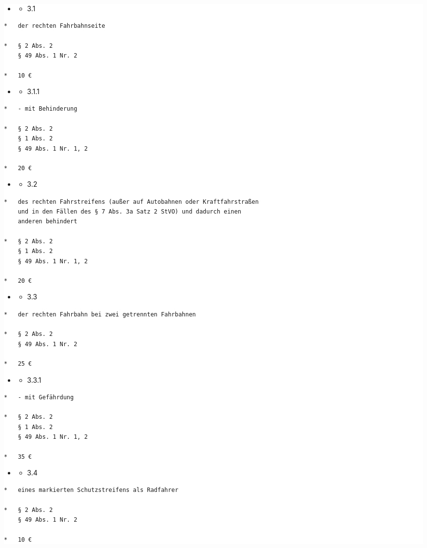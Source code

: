 *    *   3.1

    *   der rechten Fahrbahnseite

    *   § 2 Abs. 2
        § 49 Abs. 1 Nr. 2

    *   10 €


*    *   3.1.1

    *   - mit Behinderung

    *   § 2 Abs. 2
        § 1 Abs. 2
        § 49 Abs. 1 Nr. 1, 2

    *   20 €


*    *   3.2

    *   des rechten Fahrstreifens (außer auf Autobahnen oder Kraftfahrstraßen
        und in den Fällen des § 7 Abs. 3a Satz 2 StVO) und dadurch einen
        anderen behindert

    *   § 2 Abs. 2
        § 1 Abs. 2
        § 49 Abs. 1 Nr. 1, 2

    *   20 €


*    *   3.3

    *   der rechten Fahrbahn bei zwei getrennten Fahrbahnen

    *   § 2 Abs. 2
        § 49 Abs. 1 Nr. 2

    *   25 €


*    *   3.3.1

    *   - mit Gefährdung

    *   § 2 Abs. 2
        § 1 Abs. 2
        § 49 Abs. 1 Nr. 1, 2

    *   35 €


*    *   3.4

    *   eines markierten Schutzstreifens als Radfahrer

    *   § 2 Abs. 2
        § 49 Abs. 1 Nr. 2

    *   10 €
